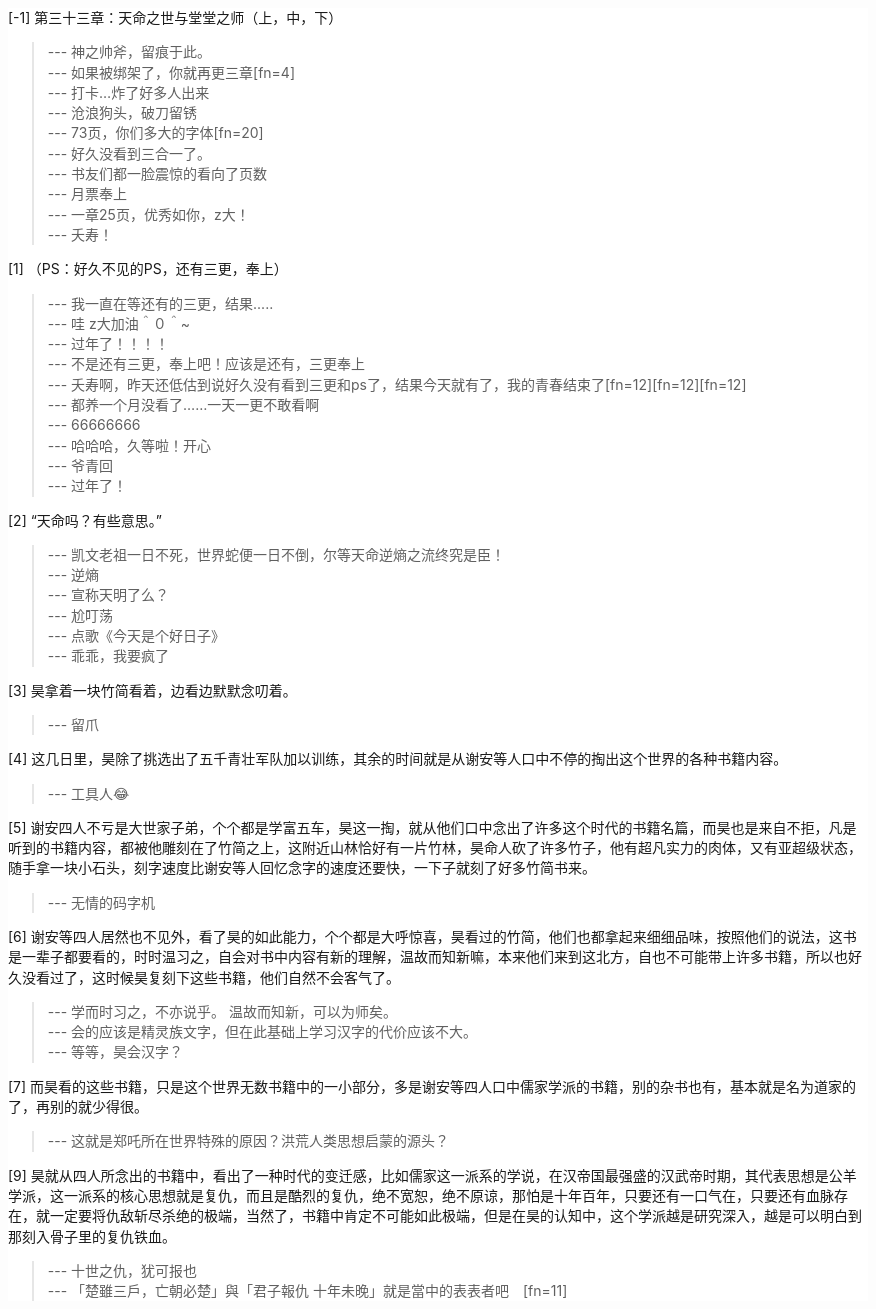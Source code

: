 
[-1] 第三十三章：天命之世与堂堂之师（上，中，下）
>--- 神之帅斧，留痕于此。<br>
>--- 如果被绑架了，你就再更三章[fn=4]<br>
>--- 打卡…炸了好多人出来<br>
>--- 沧浪狗头，破刀留锈<br>
>--- 73页，你们多大的字体[fn=20]<br>
>--- 好久没看到三合一了。<br>
>--- 书友们都一脸震惊的看向了页数<br>
>--- 月票奉上<br>
>--- 一章25页，优秀如你，z大！<br>
>--- 夭寿！<br>

[1] （PS：好久不见的PS，还有三更，奉上）
>--- 我一直在等还有的三更，结果.....<br>
>--- 哇  z大加油＾０＾~<br>
>--- 过年了！！！！<br>
>--- 不是还有三更，奉上吧！应该是还有，三更奉上<br>
>--- 夭寿啊，昨天还低估到说好久没有看到三更和ps了，结果今天就有了，我的青春结束了[fn=12][fn=12][fn=12]<br>
>--- 都养一个月没看了……一天一更不敢看啊<br>
>--- 66666666<br>
>--- 哈哈哈，久等啦！开心<br>
>--- 爷青回<br>
>--- 过年了！<br>

[2] “天命吗？有些意思。”
>--- 凯文老祖一日不死，世界蛇便一日不倒，尔等天命逆熵之流终究是臣！<br>
>--- 逆熵<br>
>--- 宣称天明了么？<br>
>--- 尬叮荡<br>
>--- 点歌《今天是个好日子》<br>
>--- 乖乖，我要疯了<br>

[3] 昊拿着一块竹简看着，边看边默默念叨着。
>--- 留爪<br>

[4] 这几日里，昊除了挑选出了五千青壮军队加以训练，其余的时间就是从谢安等人口中不停的掏出这个世界的各种书籍内容。
>--- 工具人😂<br>

[5] 谢安四人不亏是大世家子弟，个个都是学富五车，昊这一掏，就从他们口中念出了许多这个时代的书籍名篇，而昊也是来自不拒，凡是听到的书籍内容，都被他雕刻在了竹简之上，这附近山林恰好有一片竹林，昊命人砍了许多竹子，他有超凡实力的肉体，又有亚超级状态，随手拿一块小石头，刻字速度比谢安等人回忆念字的速度还要快，一下子就刻了好多竹简书来。
>--- 无情的码字机<br>

[6] 谢安等四人居然也不见外，看了昊的如此能力，个个都是大呼惊喜，昊看过的竹简，他们也都拿起来细细品味，按照他们的说法，这书是一辈子都要看的，时时温习之，自会对书中内容有新的理解，温故而知新嘛，本来他们来到这北方，自也不可能带上许多书籍，所以也好久没看过了，这时候昊复刻下这些书籍，他们自然不会客气了。
>--- 学而时习之，不亦说乎。
温故而知新，可以为师矣。<br>
>--- 会的应该是精灵族文字，但在此基础上学习汉字的代价应该不大。<br>
>--- 等等，昊会汉字？<br>

[7] 而昊看的这些书籍，只是这个世界无数书籍中的一小部分，多是谢安等四人口中儒家学派的书籍，别的杂书也有，基本就是名为道家的了，再别的就少得很。
>--- 这就是郑吒所在世界特殊的原因？洪荒人类思想启蒙的源头？<br>

[9] 昊就从四人所念出的书籍中，看出了一种时代的变迁感，比如儒家这一派系的学说，在汉帝国最强盛的汉武帝时期，其代表思想是公羊学派，这一派系的核心思想就是复仇，而且是酷烈的复仇，绝不宽恕，绝不原谅，那怕是十年百年，只要还有一口气在，只要还有血脉存在，就一定要将仇敌斩尽杀绝的极端，当然了，书籍中肯定不可能如此极端，但是在昊的认知中，这个学派越是研究深入，越是可以明白到那刻入骨子里的复仇铁血。
>--- 十世之仇，犹可报也<br>
>--- 「楚雖三戶，亡朝必楚」與「君子報仇 十年未晚」就是當中的表表者吧　[fn=11]<br>
